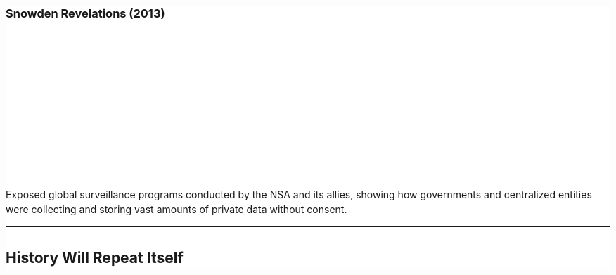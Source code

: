 ### Snowden Revelations (2013)

<img style="width: 200px;" src="./img/snowden.png" />

Exposed global surveillance programs conducted by the NSA and its allies, showing how governments and centralized entities were collecting and storing vast amounts of private data without consent.

</pba-col>
</pba-cols>

---

## History Will Repeat Itself
